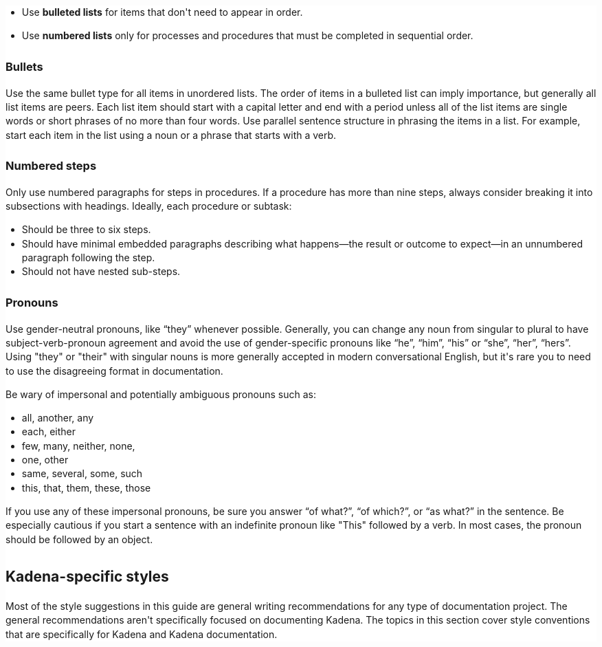 - Use **bulleted lists** for items that don't need to appear in order.

- Use **numbered lists** only for processes and procedures that must be completed in sequential order.

### Bullets

Use the same bullet type for all items in unordered lists. 
The order of items in a bulleted list can imply importance, but generally all list items are peers. 
Each list item should start with a capital letter and end with a period unless all of the list items are single words or short phrases of no more than four words. 
Use parallel sentence structure in phrasing the items in a list. 
For example, start each item in the list using a noun or a phrase that starts with a verb.

### Numbered steps

Only use numbered paragraphs for steps in procedures. 
If a procedure has more than nine steps, always consider breaking it into subsections with headings. 
Ideally, each procedure or subtask:

- Should be three to six steps.
- Should have minimal embedded paragraphs describing what happens—the result or outcome to expect—in an unnumbered paragraph following the step. 
- Should not have nested sub-steps.

### Pronouns

Use gender-neutral pronouns, like “they” whenever possible. 
Generally, you can change any noun from singular to plural to have subject-verb-pronoun agreement and avoid the use of gender-specific pronouns like “he”, “him”, “his” or “she”, “her”, “hers”. 
Using "they" or "their" with singular nouns is more generally accepted in modern conversational English, but it's rare you to need to use the disagreeing format in documentation.

Be wary of impersonal and potentially ambiguous pronouns such as:

- all, another, any
- each, either
- few, many, neither, none,
- one, other
- same, several, some, such
- this, that, them, these, those

If you use any of these impersonal pronouns, be sure you answer “of what?”, “of which?”, or “as what?” in the sentence. 
Be especially cautious if you start a sentence with an indefinite pronoun like "This" followed by a verb. 
In most cases, the pronoun should be followed by an object.

## Kadena-specific styles

Most of the style suggestions in this guide are general writing recommendations for any type of documentation project. 
The general recommendations aren't specifically focused on documenting Kadena. 
The topics in this section cover style conventions that are specifically for Kadena and Kadena documentation.
